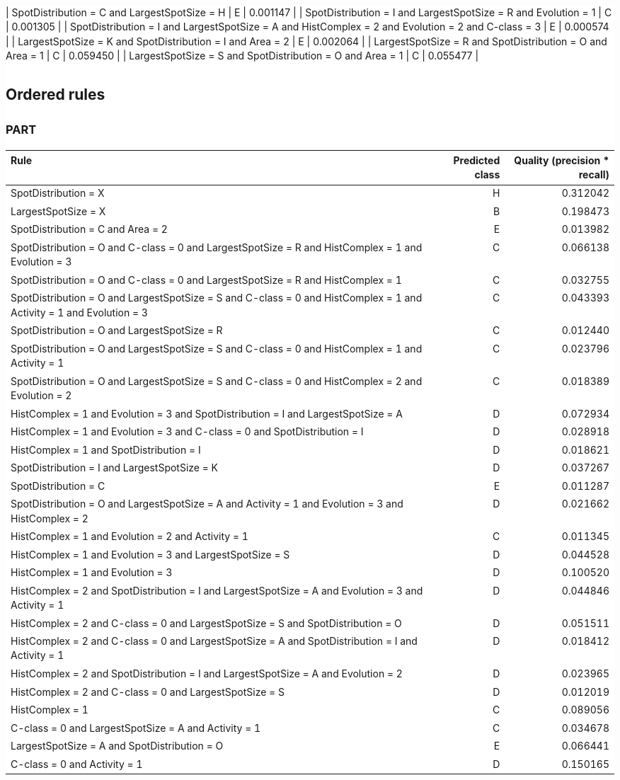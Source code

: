 | SpotDistribution = C and LargestSpotSize = H | E | 0.001147 |
| SpotDistribution = I and LargestSpotSize = R and Evolution = 1 | C | 0.001305 |
| SpotDistribution = I and LargestSpotSize = A and HistComplex = 2 and Evolution = 2 and C-class = 3 | E | 0.000574 |
| LargestSpotSize = K and SpotDistribution = I and Area = 2 | E | 0.002064 |
| LargestSpotSize = R and SpotDistribution = O and Area = 1 | C | 0.059450 |
| LargestSpotSize = S and SpotDistribution = O and Area = 1 | C | 0.055477 |

## Ordered rules

### PART

| Rule | Predicted class | Quality (precision * recall) |
|:----|----:|----:|
| SpotDistribution = X | H | 0.312042 |
| LargestSpotSize = X | B | 0.198473 |
| SpotDistribution = C and Area = 2 | E | 0.013982 |
| SpotDistribution = O and C-class = 0 and LargestSpotSize = R and HistComplex = 1 and Evolution = 3 | C | 0.066138 |
| SpotDistribution = O and C-class = 0 and LargestSpotSize = R and HistComplex = 1 | C | 0.032755 |
| SpotDistribution = O and LargestSpotSize = S and C-class = 0 and HistComplex = 1 and Activity = 1 and Evolution = 3 | C | 0.043393 |
| SpotDistribution = O and LargestSpotSize = R | C | 0.012440 |
| SpotDistribution = O and LargestSpotSize = S and C-class = 0 and HistComplex = 1 and Activity = 1 | C | 0.023796 |
| SpotDistribution = O and LargestSpotSize = S and C-class = 0 and HistComplex = 2 and Evolution = 2 | C | 0.018389 |
| HistComplex = 1 and Evolution = 3 and SpotDistribution = I and LargestSpotSize = A | D | 0.072934 |
| HistComplex = 1 and Evolution = 3 and C-class = 0 and SpotDistribution = I | D | 0.028918 |
| HistComplex = 1 and SpotDistribution = I | D | 0.018621 |
| SpotDistribution = I and LargestSpotSize = K | D | 0.037267 |
| SpotDistribution = C | E | 0.011287 |
| SpotDistribution = O and LargestSpotSize = A and Activity = 1 and Evolution = 3 and HistComplex = 2 | D | 0.021662 |
| HistComplex = 1 and Evolution = 2 and Activity = 1 | C | 0.011345 |
| HistComplex = 1 and Evolution = 3 and LargestSpotSize = S | D | 0.044528 |
| HistComplex = 1 and Evolution = 3 | D | 0.100520 |
| HistComplex = 2 and SpotDistribution = I and LargestSpotSize = A and Evolution = 3 and Activity = 1 | D | 0.044846 |
| HistComplex = 2 and C-class = 0 and LargestSpotSize = S and SpotDistribution = O | D | 0.051511 |
| HistComplex = 2 and C-class = 0 and LargestSpotSize = A and SpotDistribution = I and Activity = 1 | D | 0.018412 |
| HistComplex = 2 and SpotDistribution = I and LargestSpotSize = A and Evolution = 2 | D | 0.023965 |
| HistComplex = 2 and C-class = 0 and LargestSpotSize = S | D | 0.012019 |
| HistComplex = 1 | C | 0.089056 |
| C-class = 0 and LargestSpotSize = A and Activity = 1 | C | 0.034678 |
| LargestSpotSize = A and SpotDistribution = O | E | 0.066441 |
| C-class = 0 and Activity = 1 | D | 0.150165 |